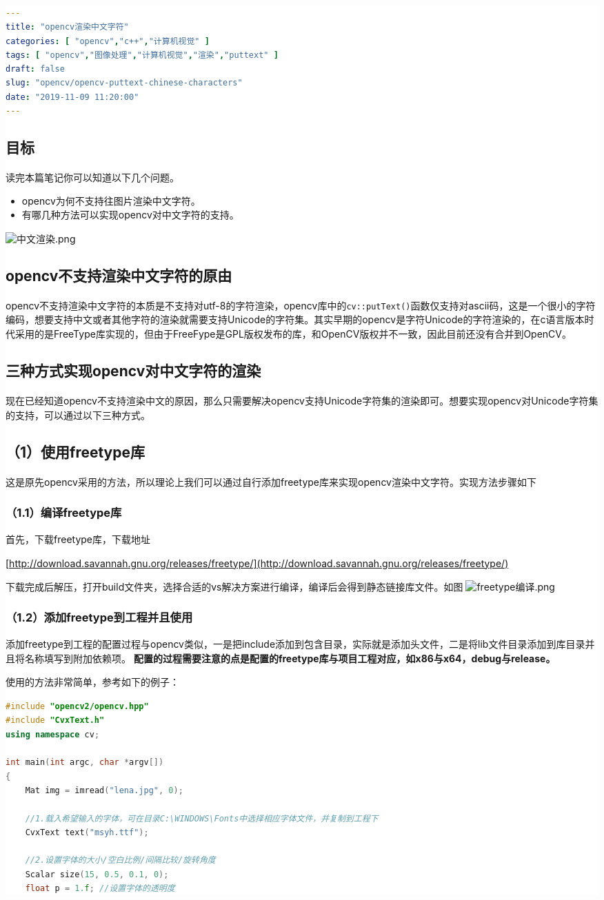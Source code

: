 ```yaml
---
title: "opencv渲染中文字符"
categories: [ "opencv","c++","计算机视觉" ]
tags: [ "opencv","图像处理","计算机视觉","渲染","puttext" ]
draft: false
slug: "opencv/opencv-puttext-chinese-characters"
date: "2019-11-09 11:20:00"
---
```


## 目标

读完本篇笔记你可以知道以下几个问题。

- opencv为何不支持往图片渲染中文字符。
- 有哪几种方法可以实现opencv对中文字符的支持。

![中文渲染.png][1]
## opencv不支持渲染中文字符的原由

opencv不支持渲染中文字符的本质是不支持对utf-8的字符渲染，opencv库中的```cv::putText()```函数仅支持对ascii码，这是一个很小的字符编码，想要支持中文或者其他字符的渲染就需要支持Unicode的字符集。其实早期的opencv是字符Unicode的字符渲染的，在c语言版本时代采用的是FreeType库实现的，但由于FreeFype是GPL版权发布的库，和OpenCV版权并不一致，因此目前还没有合并到OpenCV。

## 三种方式实现opencv对中文字符的渲染

现在已经知道opencv不支持渲染中文的原因，那么只需要解决opencv支持Unicode字符集的渲染即可。想要实现opencv对Unicode字符集的支持，可以通过以下三种方式。

## （1）使用freetype库
这是原先opencv采用的方法，所以理论上我们可以通过自行添加freetype库来实现opencv渲染中文字符。实现方法步骤如下

### （1.1）编译freetype库

首先，下载freetype库，下载地址

[http://download.savannah.gnu.org/releases/freetype/](http://download.savannah.gnu.org/releases/freetype/)

下载完成后解压，打开build文件夹，选择合适的vs解决方案进行编译，编译后会得到静态链接库文件。如图
![freetype编译.png][2]

### （1.2）添加freetype到工程并且使用

添加freetype到工程的配置过程与opencv类似，一是把include添加到包含目录，实际就是添加头文件，二是将lib文件目录添加到库目录并且将名称填写到附加依赖项。
**配置的过程需要注意的点是配置的freetype库与项目工程对应，如x86与x64，debug与release。**

使用的方法非常简单，参考如下的例子：

```c++
#include "opencv2/opencv.hpp"
#include "CvxText.h" 
using namespace cv;
 
int main(int argc, char *argv[])
{
    Mat img = imread("lena.jpg", 0);

    //1.载入希望输入的字体，可在目录C:\WINDOWS\Fonts中选择相应字体文件，并复制到工程下
    CvxText text("msyh.ttf");	
    
    //2.设置字体的大小/空白比例/间隔比较/旋转角度
    Scalar size(15, 0.5, 0.1, 0);	
    float p = 1.f; //设置字体的透明度
```

  [1]: https://mangoroom.cn/usr/uploads/2019/11/3596229788.png
  [2]: https://mangoroom.cn/usr/uploads/2019/11/1225716949.png
